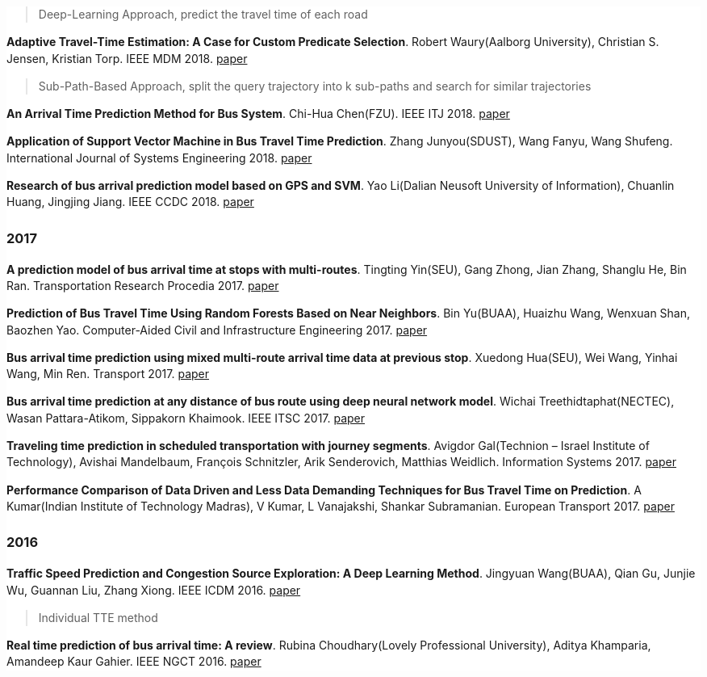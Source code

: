 > Deep-Learning Approach, predict the travel time of each road

**Adaptive Travel-Time Estimation: A Case for Custom Predicate Selection**. Robert Waury(Aalborg University), Christian S. Jensen, Kristian Torp. IEEE MDM 2018. [paper](https://ieeexplore.ieee.org/document/8411266)

> Sub-Path-Based Approach, split the query trajectory into k sub-paths and search for similar trajectories

**An Arrival Time Prediction Method for Bus System**. Chi-Hua Chen(FZU). IEEE ITJ 2018. [paper](https://ieeexplore.ieee.org/document/8425651)

**Application of Support Vector Machine in Bus Travel Time Prediction**. Zhang Junyou(SDUST), Wang Fanyu, Wang Shufeng. International Journal of Systems Engineering 2018. [paper](https://www.researchgate.net/publication/330316801_Application_of_Support_Vector_Machine_in_Bus_Travel_Time_Prediction)

**Research of bus arrival prediction model based on GPS and SVM**. Yao Li(Dalian Neusoft University of Information), Chuanlin Huang, Jingjing Jiang. IEEE CCDC 2018. [paper](https://ieeexplore.ieee.org/document/8407197)

### 2017

**A prediction model of bus arrival time at stops with multi-routes**. Tingting Yin(SEU), Gang Zhong, Jian Zhang, Shanglu He, Bin Ran. Transportation Research Procedia 2017. [paper](https://www.sciencedirect.com/science/article/pii/S2352146517306889)

**Prediction of Bus Travel Time Using Random Forests Based on Near Neighbors**. Bin Yu(BUAA), Huaizhu Wang, Wenxuan Shan, Baozhen Yao. Computer-Aided Civil and Infrastructure Engineering 2017. [paper](https://onlinelibrary.wiley.com/doi/abs/10.1111/mice.12315)

**Bus arrival time prediction using mixed multi-route arrival time data at previous stop**. Xuedong Hua(SEU), Wei Wang, Yinhai Wang, Min Ren. Transport 2017. [paper](https://journals.vgtu.lt/index.php/Transport/article/view/162)

**Bus arrival time prediction at any distance of bus route using deep neural network model**. Wichai Treethidtaphat(NECTEC), Wasan Pattara-Atikom, Sippakorn Khaimook. IEEE ITSC 2017. [paper](https://ieeexplore.ieee.org/document/8317891)

**Traveling time prediction in scheduled transportation with journey segments**. Avigdor Gal(Technion – Israel Institute of Technology), Avishai Mandelbaum, François Schnitzler, Arik Senderovich, Matthias Weidlich. Information Systems 2017. [paper](https://www.sciencedirect.com/science/article/abs/pii/S0306437915002112)

**Performance Comparison of Data Driven and Less Data Demanding Techniques for Bus Travel Time on Prediction**. A Kumar(Indian Institute of Technology Madras), V Kumar, L Vanajakshi, Shankar Subramanian. European Transport 2017. [paper](https://publications.iitm.ac.in/researcher/lelitha-devi-vanajakshi)

### 2016

**Traffic Speed Prediction and Congestion Source Exploration: A Deep Learning Method**. Jingyuan Wang(BUAA), Qian Gu, Junjie Wu, Guannan Liu, Zhang Xiong. IEEE ICDM 2016. [paper](https://ieeexplore.ieee.org/document/7837874)

> Individual TTE method

**Real time prediction of bus arrival time: A review**. Rubina Choudhary(Lovely Professional University), Aditya Khamparia, Amandeep Kaur Gahier. IEEE NGCT 2016. [paper](https://ieeexplore.ieee.org/document/7877384)
